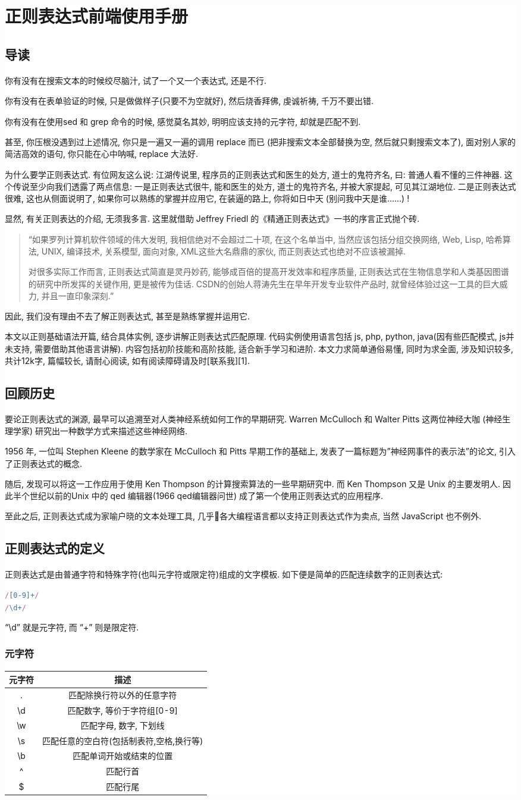 # 正则表达式前端使用手册

## 导读

你有没有在搜索文本的时候绞尽脑汁, 试了一个又一个表达式, 还是不行.

你有没有在表单验证的时候, 只是做做样子(只要不为空就好), 然后烧香拜佛, 虔诚祈祷, 千万不要出错.

你有没有在使用sed 和 grep 命令的时候, 感觉莫名其妙, 明明应该支持的元字符, 却就是匹配不到.

甚至, 你压根没遇到过上述情况, 你只是一遍又一遍的调用 replace 而已 (把非搜索文本全部替换为空, 然后就只剩搜索文本了), 面对别人家的简洁高效的语句, 你只能在心中呐喊, replace 大法好.

为什么要学正则表达式. 有位网友这么说: 江湖传说里, 程序员的正则表达式和医生的处方, 道士的鬼符齐名, 曰: 普通人看不懂的三件神器. 这个传说至少向我们透露了两点信息: 一是正则表达式很牛, 能和医生的处方, 道士的鬼符齐名, 并被大家提起, 可见其江湖地位. 二是正则表达式很难, 这也从侧面说明了, 如果你可以熟练的掌握并应用它, 在装逼的路上, 你将如日中天 (别问我中天是谁……) !

显然, 有关正则表达的介绍, 无须我多言. 这里就借助 Jeffrey Friedl 的《精通正则表达式》一书的序言正式抛个砖.

> “如果罗列计算机软件领域的伟大发明, 我相信绝对不会超过二十项, 在这个名单当中, 当然应该包括分组交换网络, Web, Lisp, 哈希算法, UNIX, 编译技术, 关系模型, 面向对象, XML这些大名鼎鼎的家伙, 而正则表达式也绝对不应该被漏掉.
>
>  对很多实际工作而言, 正则表达式简直是灵丹妙药, 能够成百倍的提高开发效率和程序质量, 正则表达式在生物信息学和人类基因图谱的研究中所发挥的关键作用, 更是被传为佳话. CSDN的创始人蒋涛先生在早年开发专业软件产品时, 就曾经体验过这一工具的巨大威力, 并且一直印象深刻.”

因此, 我们没有理由不去了解正则表达式, 甚至是熟练掌握并运用它.

本文以正则基础语法开篇, 结合具体实例, 逐步讲解正则表达式匹配原理. 代码实例使用语言包括 js, php, python, java(因有些匹配模式, js并未支持, 需要借助其他语言讲解). 内容包括初阶技能和高阶技能, 适合新手学习和进阶. 本文力求简单通俗易懂, 同时为求全面, 涉及知识较多, 共计12k字, 篇幅较长, 请耐心阅读, 如有阅读障碍请及时[联系我][1].

## 回顾历史

要论正则表达式的渊源, 最早可以追溯至对人类神经系统如何工作的早期研究. Warren McCulloch 和 Walter Pitts 这两位神经大咖 (神经生理学家) 研究出一种数学方式来描述这些神经网络.

1956 年, 一位叫 Stephen Kleene 的数学家在 McCulloch 和 Pitts 早期工作的基础上, 发表了一篇标题为”神经网事件的表示法”的论文, 引入了正则表达式的概念.

随后, 发现可以将这一工作应用于使用 Ken Thompson 的计算搜索算法的一些早期研究中. 而 Ken Thompson 又是 Unix 的主要发明人. 因此半个世纪以前的Unix 中的 qed 编辑器(1966 qed编辑器问世) 成了第一个使用正则表达式的应用程序.

至此之后, 正则表达式成为家喻户晓的文本处理工具, 几乎各大编程语言都以支持正则表达式作为卖点, 当然 JavaScript 也不例外.

## 正则表达式的定义

正则表达式是由普通字符和特殊字符(也叫元字符或限定符)组成的文字模板. 如下便是简单的匹配连续数字的正则表达式:

```js
/[0-9]+/
/\d+/
```

“\d” 就是元字符, 而 “+” 则是限定符.

### 元字符

| 元字符 |                   描述                   |
| :----: | :--------------------------------------: |
|   .    |        匹配除换行符以外的任意字符        |
|   \d   |       匹配数字, 等价于字符组[0-9]        |
|   \w   |          匹配字母, 数字, 下划线          |
|   \s   | 匹配任意的空白符(包括制表符,空格,换行等) |
|   \b   |         匹配单词开始或结束的位置         |
|   ^    |                 匹配行首                 |
|   $    |                 匹配行尾                 |